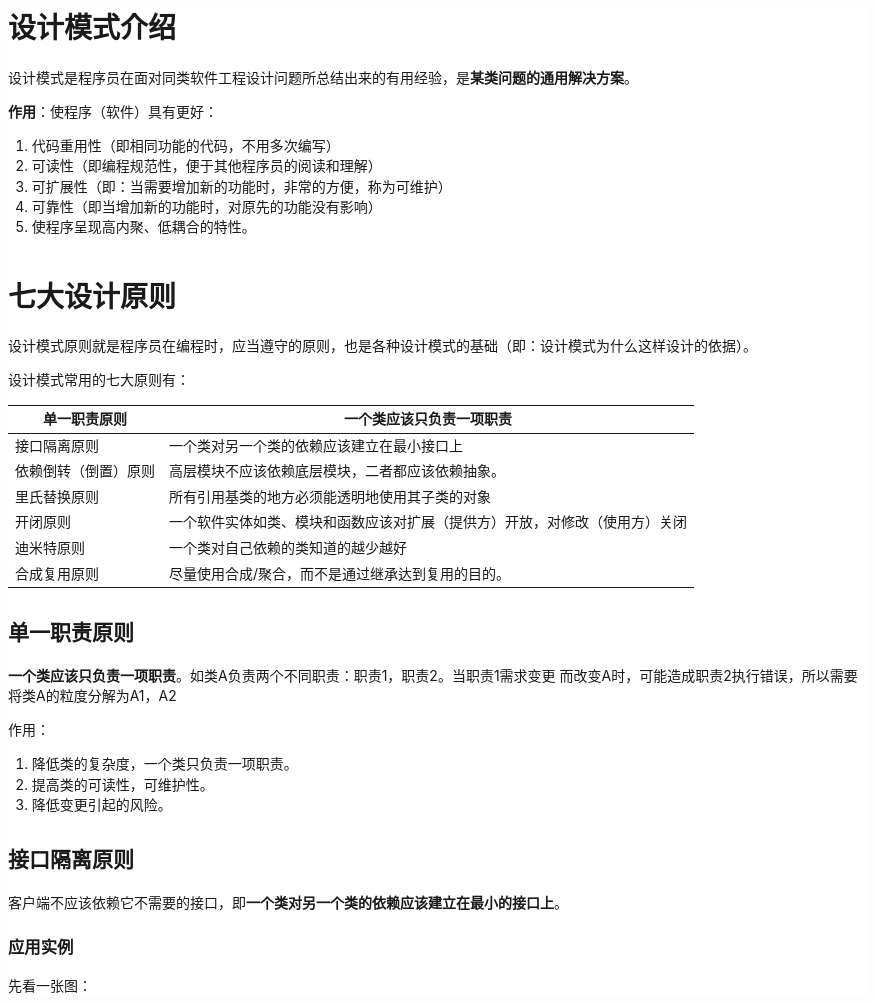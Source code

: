 # 设计模式介绍

设计模式是程序员在面对同类软件工程设计问题所总结出来的有用经验，是**某类问题的通用解决方案**。

**作用**：使程序（软件）具有更好：

1. 代码重用性（即相同功能的代码，不用多次编写）
2. 可读性（即编程规范性，便于其他程序员的阅读和理解）
3. 可扩展性（即：当需要增加新的功能时，非常的方便，称为可维护）
4. 可靠性（即当增加新的功能时，对原先的功能没有影响）
5. 使程序呈现高内聚、低耦合的特性。

# 七大设计原则

设计模式原则就是程序员在编程时，应当遵守的原则，也是各种设计模式的基础（即：设计模式为什么这样设计的依据）。

设计模式常用的七大原则有：

| 单一职责原则         | 一个类应该只负责一项职责                                     |
| -------------------- | ------------------------------------------------------------ |
| 接口隔离原则         | 一个类对另一个类的依赖应该建立在最小接口上                   |
| 依赖倒转（倒置）原则 | 高层模块不应该依赖底层模块，二者都应该依赖抽象。             |
| 里氏替换原则         | 所有引用基类的地方必须能透明地使用其子类的对象               |
| 开闭原则             | 一个软件实体如类、模块和函数应该对扩展（提供方）开放，对修改（使用方）关闭 |
| 迪米特原则           | 一个类对自己依赖的类知道的越少越好                           |
| 合成复用原则         | 尽量使用合成/聚合，而不是通过继承达到复用的目的。            |

## 单一职责原则

**一个类应该只负责一项职责**。如类A负责两个不同职责：职责1，职责2。当职责1需求变更
而改变A时，可能造成职责2执行错误，所以需要将类A的粒度分解为A1，A2



作用：

1. 降低类的复杂度，一个类只负责一项职责。
2. 提高类的可读性，可维护性。
3. 降低变更引起的风险。



## 接口隔离原则

客户端不应该依赖它不需要的接口，即**一个类对另一个类的依赖应该建立在最小的接口上**。

### 应用实例

先看一张图：
